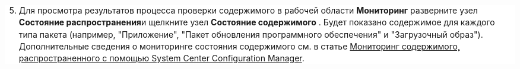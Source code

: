 5.  Для просмотра результатов процесса проверки содержимого в рабочей области **Мониторинг** разверните узел **Состояние распространения**и щелкните узел **Состояние содержимого** . Будет показано содержимое для каждого типа пакета (например, "Приложение", "Пакет обновления программного обеспечения" и "Загрузочный образ"). Дополнительные сведения о мониторинге состояния содержимого см. в статье [Мониторинг содержимого, распространенного с помощью System Center Configuration Manager](../../../../core/servers/deploy/configure/monitor-content-you-have-distributed.md).  

